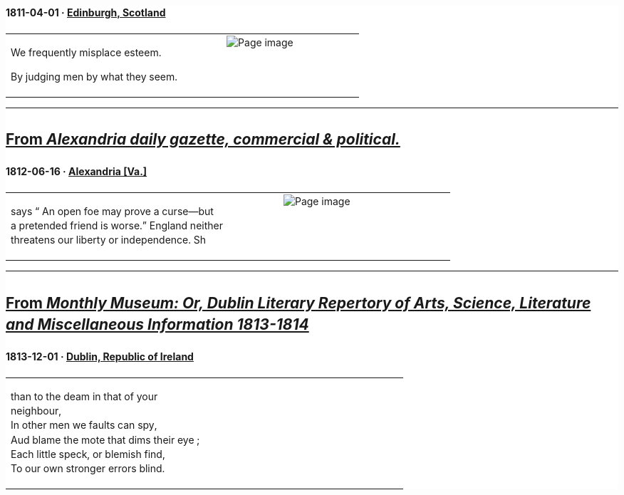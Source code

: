 #### 1811-04-01 &middot; [Edinburgh, Scotland](http://dbpedia.org/resource/Edinburgh)

<table style="width: 100%;"><tr><td style="width: 50%">

  
  
We frequently misplace esteem.  
  
By judging men by what they seem.
</td><td style="width: 50%; max-height: 75%; margin: auto; display: block;">
<img alt="Page image" src="https://iiif.archive.org/iiif/sim_edinburgh-magazine-and-literary-miscellany_1811-04_73&#0036;17/pct:26.518834,40.964523,28.311057,2.642276/600,/0/default.jpg"/>
</td>
</tr></table>

---

## [From _Alexandria daily gazette, commercial & political._](https://chroniclingamerica.loc.gov/lccn/sn84024013/1812-06-16/ed-1/seq-2)

#### 1812-06-16 &middot; [Alexandria [Va.]](http://dbpedia.org/resource/Alexandria%2C_Virginia)

<table style="width: 100%;"><tr><td style="width: 50%">

  
says “ An open foe may prove a curse—but  
a pretended friend is worse.” England neither  
threatens our liberty or independence. Sh
</td><td style="width: 50%; max-height: 75%; margin: auto; display: block;">
<img alt="Page image" src="https://chroniclingamerica.loc.gov/iiif/2/vi_greenjackets_ver02%2Fdata%2Fsn84024013%2F00414216158%2F1812061601%2F0552.jp2/pct:76.925369,56.133863,21.485675,2.474593/!600,600/0/default.jpg"/>
</td>
</tr></table>

---

## [From _Monthly Museum: Or, Dublin Literary Repertory of Arts, Science, Literature and Miscellaneous Information 1813-1814_](https://archive.org/details/sim_monthly-museum-or-dublin-literary-repertory-of-arts_1813-12_1/page/n33/mode/1up?view=theater)

#### 1813-12-01 &middot; [Dublin, Republic of Ireland](http://dbpedia.org/resource/Dublin)

<table style="width: 100%;"><tr><td style="width: 50%">

  
than to the deam in that of your  
neighbour,  
In other men we faults can spy,  
Aud blame the mote that dims their eye ;  
Each little speck, or blemish find,  
To our own stronger errors blind.  
  
